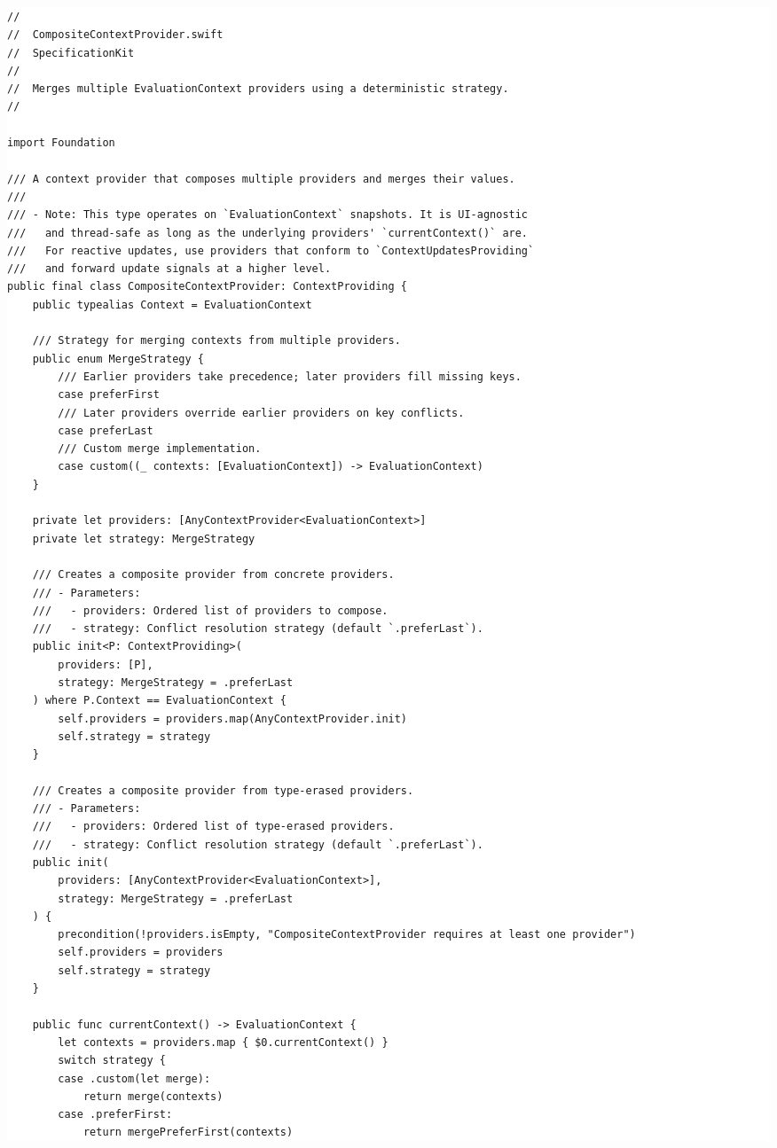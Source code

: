 ```
//
//  CompositeContextProvider.swift
//  SpecificationKit
//
//  Merges multiple EvaluationContext providers using a deterministic strategy.
//

import Foundation

/// A context provider that composes multiple providers and merges their values.
///
/// - Note: This type operates on `EvaluationContext` snapshots. It is UI-agnostic
///   and thread-safe as long as the underlying providers' `currentContext()` are.
///   For reactive updates, use providers that conform to `ContextUpdatesProviding`
///   and forward update signals at a higher level.
public final class CompositeContextProvider: ContextProviding {
    public typealias Context = EvaluationContext

    /// Strategy for merging contexts from multiple providers.
    public enum MergeStrategy {
        /// Earlier providers take precedence; later providers fill missing keys.
        case preferFirst
        /// Later providers override earlier providers on key conflicts.
        case preferLast
        /// Custom merge implementation.
        case custom((_ contexts: [EvaluationContext]) -> EvaluationContext)
    }

    private let providers: [AnyContextProvider<EvaluationContext>]
    private let strategy: MergeStrategy

    /// Creates a composite provider from concrete providers.
    /// - Parameters:
    ///   - providers: Ordered list of providers to compose.
    ///   - strategy: Conflict resolution strategy (default `.preferLast`).
    public init<P: ContextProviding>(
        providers: [P],
        strategy: MergeStrategy = .preferLast
    ) where P.Context == EvaluationContext {
        self.providers = providers.map(AnyContextProvider.init)
        self.strategy = strategy
    }

    /// Creates a composite provider from type-erased providers.
    /// - Parameters:
    ///   - providers: Ordered list of type-erased providers.
    ///   - strategy: Conflict resolution strategy (default `.preferLast`).
    public init(
        providers: [AnyContextProvider<EvaluationContext>],
        strategy: MergeStrategy = .preferLast
    ) {
        precondition(!providers.isEmpty, "CompositeContextProvider requires at least one provider")
        self.providers = providers
        self.strategy = strategy
    }

    public func currentContext() -> EvaluationContext {
        let contexts = providers.map { $0.currentContext() }
        switch strategy {
        case .custom(let merge):
            return merge(contexts)
        case .preferFirst:
            return mergePreferFirst(contexts)
```
